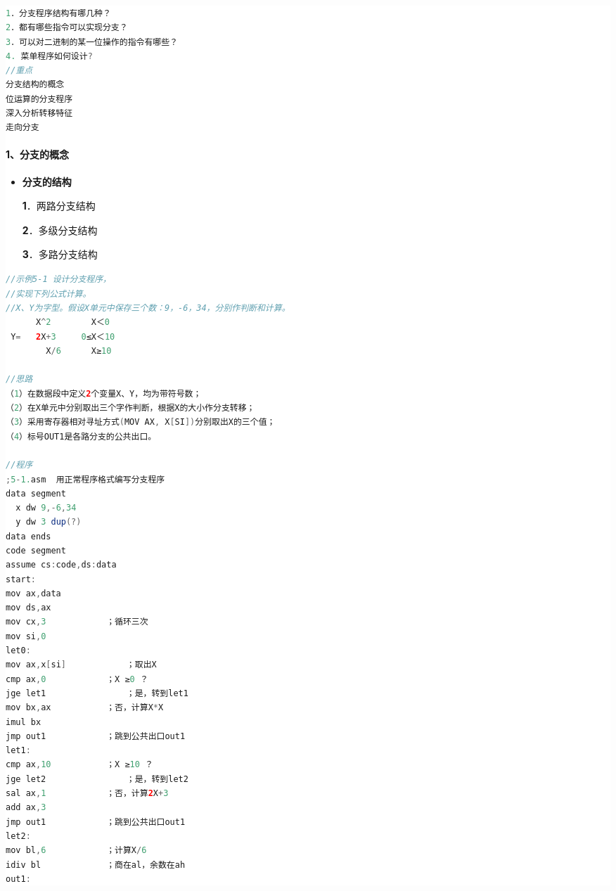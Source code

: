 ```java
1．分支程序结构有哪几种？
2．都有哪些指令可以实现分支？
3．可以对二进制的某一位操作的指令有哪些？
4. 菜单程序如何设计?
//重点
分支结构的概念
位运算的分支程序
深入分析转移特征
走向分支
```

#### 1、分支的概念

- **分支的结构**

  **1**．两路分支结构

  **2**．多级分支结构

  **3**．多路分支结构

```java
//示例5-1 设计分支程序，
//实现下列公式计算。
//X、Y为字型。假设X单元中保存三个数：9，-6，34，分别作判断和计算。
      X^2    	 X＜0
 Y=   2X+3 	   0≤X＜10
	    X/6      X≥10	
	    
//思路
（1）在数据段中定义2个变量X、Y，均为带符号数；
（2）在X单元中分别取出三个字作判断，根据X的大小作分支转移；
（3）采用寄存器相对寻址方式(MOV AX, X[SI])分别取出X的三个值；
（4）标号OUT1是各路分支的公共出口。

//程序
;5-1.asm  用正常程序格式编写分支程序
data segment
  x dw 9,-6,34
  y dw 3 dup(?)
data ends
code segment 
assume cs:code,ds:data
start:
mov ax,data
mov ds,ax
mov cx,3			；循环三次
mov si,0				
let0:
mov ax,x[si]			；取出X
cmp ax,0			；X ≥0 ？
jge let1				；是，转到let1
mov bx,ax			；否，计算X*X
imul bx				
jmp out1			；跳到公共出口out1
let1:
cmp ax,10			；X ≥10 ？
jge let2				；是，转到let2
sal ax,1			；否，计算2X+3
add ax,3
jmp out1			；跳到公共出口out1
let2:
mov bl,6			；计算X/6
idiv bl				；商在al，余数在ah
out1:
```